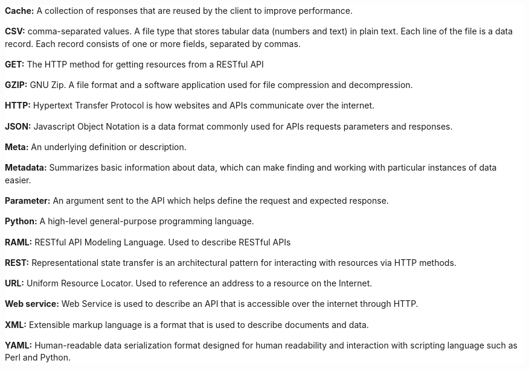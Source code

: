 **Cache:** A collection of responses that are reused by the client to improve performance.

**CSV:** comma-separated values. A file type that stores tabular data (numbers and text) in plain text. Each line of the file is a data record. Each record consists of one or more fields, separated by commas. 

**GET:** The HTTP method for getting resources from a RESTful API

**GZIP:**  GNU Zip. A file format and a software application used for file compression and decompression.

**HTTP:** Hypertext Transfer Protocol is how websites and APIs communicate over the internet.

**JSON:**  Javascript Object Notation is a data format commonly used for APIs requests  parameters and responses.

**Meta:** An underlying definition or description.

**Metadata:** Summarizes basic information about data, which can make finding and working with particular instances of data easier. 

**Parameter:**  An argument sent to the API which helps define the request and expected response. 

**Python:** A high-level general-purpose programming language.

**RAML:** RESTful API Modeling Language. Used to describe RESTful APIs

**REST:**  Representational state transfer is an architectural pattern for interacting with resources via HTTP methods.

**URL:** Uniform Resource Locator. Used to reference an address to a resource on the Internet. 

**Web service:** Web Service is used to describe an API that is accessible over the internet through HTTP.

**XML:**  Extensible markup language is a format that is used to describe documents and data.

**YAML:**  Human-readable data serialization format designed for human readability and interaction with scripting language such as Perl and Python. 
